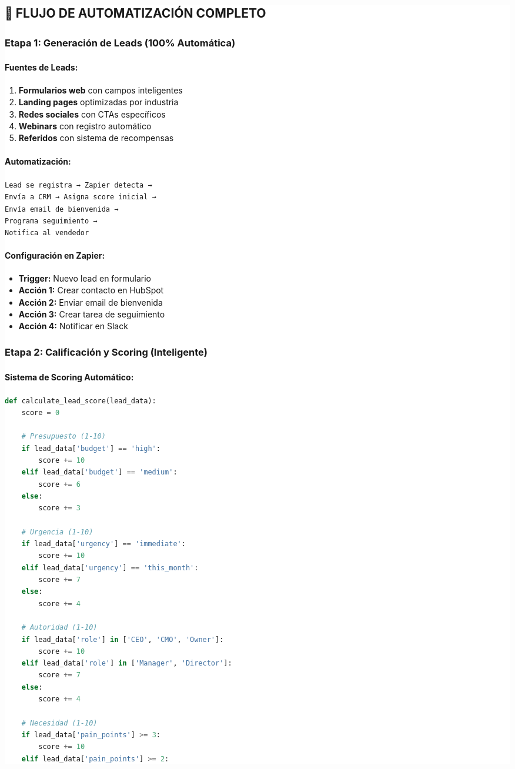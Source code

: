 
## 🚀 FLUJO DE AUTOMATIZACIÓN COMPLETO

### **Etapa 1: Generación de Leads (100% Automática)**

#### **Fuentes de Leads:**
1. **Formularios web** con campos inteligentes
2. **Landing pages** optimizadas por industria
3. **Redes sociales** con CTAs específicos
4. **Webinars** con registro automático
5. **Referidos** con sistema de recompensas

#### **Automatización:**
```
Lead se registra → Zapier detecta → 
Envía a CRM → Asigna score inicial → 
Envía email de bienvenida → 
Programa seguimiento → 
Notifica al vendedor
```

#### **Configuración en Zapier:**
- **Trigger:** Nuevo lead en formulario
- **Acción 1:** Crear contacto en HubSpot
- **Acción 2:** Enviar email de bienvenida
- **Acción 3:** Crear tarea de seguimiento
- **Acción 4:** Notificar en Slack

### **Etapa 2: Calificación y Scoring (Inteligente)**

#### **Sistema de Scoring Automático:**
```python
def calculate_lead_score(lead_data):
    score = 0
    
    # Presupuesto (1-10)
    if lead_data['budget'] == 'high':
        score += 10
    elif lead_data['budget'] == 'medium':
        score += 6
    else:
        score += 3
    
    # Urgencia (1-10)
    if lead_data['urgency'] == 'immediate':
        score += 10
    elif lead_data['urgency'] == 'this_month':
        score += 7
    else:
        score += 4
    
    # Autoridad (1-10)
    if lead_data['role'] in ['CEO', 'CMO', 'Owner']:
        score += 10
    elif lead_data['role'] in ['Manager', 'Director']:
        score += 7
    else:
        score += 4
    
    # Necesidad (1-10)
    if lead_data['pain_points'] >= 3:
        score += 10
    elif lead_data['pain_points'] >= 2:
```